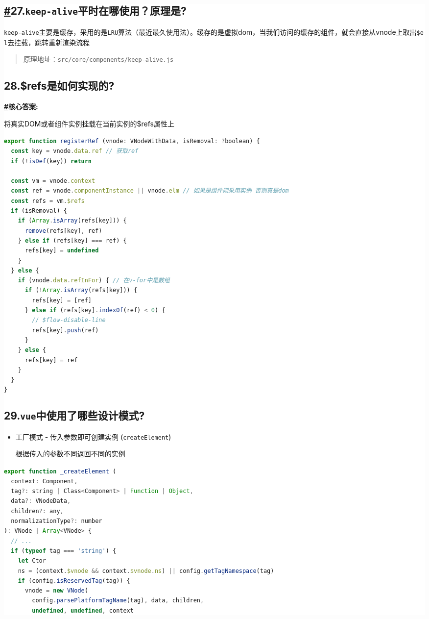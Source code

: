 ## [#](http://www.zhufengpeixun.com/jg-vue/vue-apply/interview-2.html#_12-keep-alive平时在哪使用？原理是)27.`keep-alive`平时在哪使用？原理是?

`keep-alive`主要是缓存，采用的是`LRU`算法（最近最久使用法）。缓存的是虚拟dom，当我们访问的缓存的组件，就会直接从vnode上取出`$el`去挂载，跳转重新渲染流程

> 原理地址：`src/core/components/keep-alive.js`

## 28.$refs是如何实现的?

**[#](http://www.zhufengpeixun.com/jg-vue/vue-apply/interview-2.html#核心答案-12)核心答案:**

将真实DOM或者组件实例挂载在当前实例的$refs属性上

```js
export function registerRef (vnode: VNodeWithData, isRemoval: ?boolean) {
  const key = vnode.data.ref // 获取ref
  if (!isDef(key)) return

  const vm = vnode.context
  const ref = vnode.componentInstance || vnode.elm // 如果是组件则采用实例 否则真是dom
  const refs = vm.$refs
  if (isRemoval) {
    if (Array.isArray(refs[key])) {
      remove(refs[key], ref)
    } else if (refs[key] === ref) {
      refs[key] = undefined
    }
  } else {
    if (vnode.data.refInFor) { // 在v-for中是数组 
      if (!Array.isArray(refs[key])) {
        refs[key] = [ref]
      } else if (refs[key].indexOf(ref) < 0) {
        // $flow-disable-line
        refs[key].push(ref)
      }
    } else {
      refs[key] = ref
    }
  }
}
```

## 29.`vue`中使用了哪些设计模式?

- 工厂模式 - 传入参数即可创建实例 (`createElement`)

  根据传入的参数不同返回不同的实例

```js
export function _createElement (
  context: Component,
  tag?: string | Class<Component> | Function | Object,
  data?: VNodeData,
  children?: any,
  normalizationType?: number
): VNode | Array<VNode> {
  // ...
  if (typeof tag === 'string') {
    let Ctor
    ns = (context.$vnode && context.$vnode.ns) || config.getTagNamespace(tag)
    if (config.isReservedTag(tag)) {
      vnode = new VNode(
        config.parsePlatformTagName(tag), data, children,
        undefined, undefined, context
```